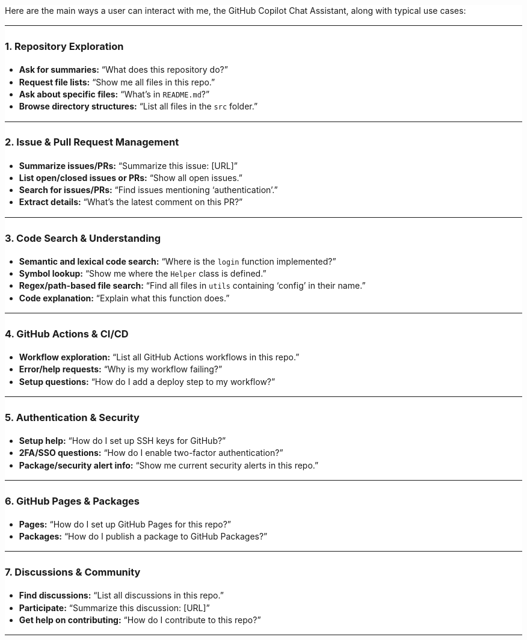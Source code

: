 Here are the main ways a user can interact with me, the GitHub Copilot Chat Assistant, along with typical use cases:

---

### 1. **Repository Exploration**
- **Ask for summaries:** “What does this repository do?”
- **Request file lists:** “Show me all files in this repo.”
- **Ask about specific files:** “What’s in `README.md`?”  
- **Browse directory structures:** “List all files in the `src` folder.”

---

### 2. **Issue & Pull Request Management**
- **Summarize issues/PRs:** “Summarize this issue: [URL]”  
- **List open/closed issues or PRs:** “Show all open issues.”  
- **Search for issues/PRs:** “Find issues mentioning ‘authentication’.”  
- **Extract details:** “What’s the latest comment on this PR?”

---

### 3. **Code Search & Understanding**
- **Semantic and lexical code search:** “Where is the `login` function implemented?”  
- **Symbol lookup:** “Show me where the `Helper` class is defined.”  
- **Regex/path-based file search:** “Find all files in `utils` containing ‘config’ in their name.”  
- **Code explanation:** “Explain what this function does.”

---

### 4. **GitHub Actions & CI/CD**
- **Workflow exploration:** “List all GitHub Actions workflows in this repo.”
- **Error/help requests:** “Why is my workflow failing?”  
- **Setup questions:** “How do I add a deploy step to my workflow?”

---

### 5. **Authentication & Security**
- **Setup help:** “How do I set up SSH keys for GitHub?”  
- **2FA/SSO questions:** “How do I enable two-factor authentication?”  
- **Package/security alert info:** “Show me current security alerts in this repo.”

---

### 6. **GitHub Pages & Packages**
- **Pages:** “How do I set up GitHub Pages for this repo?”  
- **Packages:** “How do I publish a package to GitHub Packages?”

---

### 7. **Discussions & Community**
- **Find discussions:** “List all discussions in this repo.”  
- **Participate:** “Summarize this discussion: [URL]”  
- **Get help on contributing:** “How do I contribute to this repo?”

---